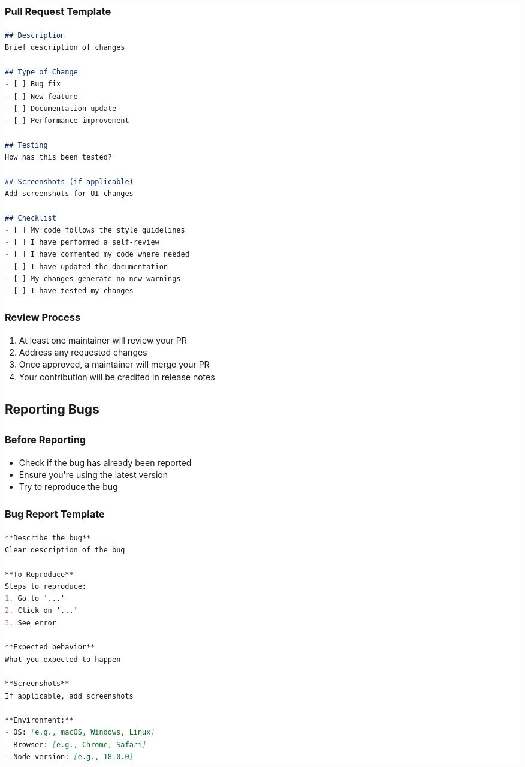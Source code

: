 ### Pull Request Template

```markdown
## Description
Brief description of changes

## Type of Change
- [ ] Bug fix
- [ ] New feature
- [ ] Documentation update
- [ ] Performance improvement

## Testing
How has this been tested?

## Screenshots (if applicable)
Add screenshots for UI changes

## Checklist
- [ ] My code follows the style guidelines
- [ ] I have performed a self-review
- [ ] I have commented my code where needed
- [ ] I have updated the documentation
- [ ] My changes generate no new warnings
- [ ] I have tested my changes
```

### Review Process

1. At least one maintainer will review your PR
2. Address any requested changes
3. Once approved, a maintainer will merge your PR
4. Your contribution will be credited in release notes

## Reporting Bugs

### Before Reporting

- Check if the bug has already been reported
- Ensure you're using the latest version
- Try to reproduce the bug

### Bug Report Template

```markdown
**Describe the bug**
Clear description of the bug

**To Reproduce**
Steps to reproduce:
1. Go to '...'
2. Click on '...'
3. See error

**Expected behavior**
What you expected to happen

**Screenshots**
If applicable, add screenshots

**Environment:**
- OS: [e.g., macOS, Windows, Linux]
- Browser: [e.g., Chrome, Safari]
- Node version: [e.g., 18.0.0]
```